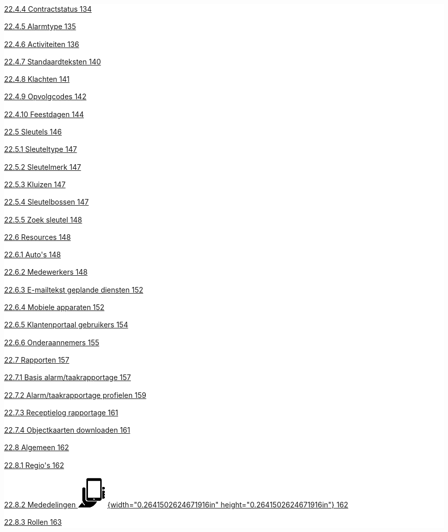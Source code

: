 [22.4.4 Contractstatus 134](#contractstatus)

[22.4.5 Alarmtype 135](#alarmtype)

[22.4.6 Activiteiten 136](#activiteiten)

[22.4.7 Standaardteksten 140](#standaardteksten)

[22.4.8 Klachten 141](#klachten)

[22.4.9 Opvolgcodes 142](#opvolgcodes)

[22.4.10 Feestdagen 144](#feestdagen-1)

[22.5 Sleutels 146](#sleutels)

[22.5.1 Sleuteltype 147](#sleuteltype)

[22.5.2 Sleutelmerk 147](#sleutelmerk)

[22.5.3 Kluizen 147](#kluizen)

[22.5.4 Sleutelbossen 147](#sleutelbossen)

[22.5.5 Zoek sleutel 148](#zoek-sleutel)

[22.6 Resources 148](#resources)

[22.6.1 Auto's 148](#autos)

[22.6.2 Medewerkers 148](#medewerkers)

[22.6.3 E-mailtekst geplande diensten
152](#e-mailtekst-geplande-diensten)

[22.6.4 Mobiele apparaten 152](#mobiele-apparaten)

[22.6.5 Klantenportaal gebruikers 154](#klantenportaal-gebruikers)

[22.6.6 Onderaannemers 155](#onderaannemers)

[22.7 Rapporten 157](#rapporten-1)

[22.7.1 Basis alarm/taakrapportage 157](#basis-alarmtaakrapportage)

[22.7.2 Alarm/taakrapportage profielen
159](#alarmtaakrapportage-profielen)

[22.7.3 Receptielog rapportage 161](#receptielog-rapportage)

[22.7.4 Objectkaarten downloaden 161](#objectkaarten-downloaden)

[22.8 Algemeen 162](#algemeen)

[22.8.1 Regio's 162](#regios)

[22.8.2 Mededelingen ![](media/image2.png){width="0.2641502624671916in"
height="0.2641502624671916in"} 162](#mededelingen)

[22.8.3 Rollen 163](#rollen)
